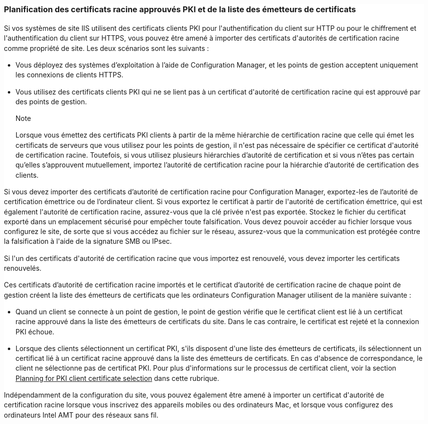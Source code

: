 ###  <a name="a-namebkmkplanningforrootcasa-planning-for-the-pki-trusted-root-certificates-and-the-certificate-issuers-list"></a><a name="BKMK_PlanningForRootCAs"></a> Planification des certificats racine approuvés PKI et de la liste des émetteurs de certificats  
Si vos systèmes de site IIS utilisent des certificats clients PKI pour l'authentification du client sur HTTP ou pour le chiffrement et l'authentification du client sur HTTPS, vous pouvez être amené à importer des certificats d'autorités de certification racine comme propriété de site. Les deux scénarios sont les suivants :  

-   Vous déployez des systèmes d’exploitation à l’aide de Configuration Manager, et les points de gestion acceptent uniquement les connexions de clients HTTPS.  

-   Vous utilisez des certificats clients PKI qui ne se lient pas à un certificat d'autorité de certification racine qui est approuvé par des points de gestion.  

    > [!NOTE]  
    >  Lorsque vous émettez des certificats PKI clients à partir de la même hiérarchie de certification racine que celle qui émet les certificats de serveurs que vous utilisez pour les points de gestion, il n'est pas nécessaire de spécifier ce certificat d'autorité de certification racine. Toutefois, si vous utilisez plusieurs hiérarchies d’autorité de certification et si vous n’êtes pas certain qu’elles s’approuvent mutuellement, importez l’autorité de certification racine pour la hiérarchie d’autorité de certification des clients.  

Si vous devez importer des certificats d’autorité de certification racine pour Configuration Manager, exportez-les de l’autorité de certification émettrice ou de l’ordinateur client. Si vous exportez le certificat à partir de l'autorité de certification émettrice, qui est également l'autorité de certification racine, assurez-vous que la clé privée n'est pas exportée. Stockez le fichier du certificat exporté dans un emplacement sécurisé pour empêcher toute falsification. Vous devez pouvoir accéder au fichier lorsque vous configurez le site, de sorte que si vous accédez au fichier sur le réseau, assurez-vous que la communication est protégée contre la falsification à l'aide de la signature SMB ou IPsec.  

Si l'un des certificats d'autorité de certification racine que vous importez est renouvelé, vous devez importer les certificats renouvelés.  

Ces certificats d’autorité de certification racine importés et le certificat d’autorité de certification racine de chaque point de gestion créent la liste des émetteurs de certificats que les ordinateurs Configuration Manager utilisent de la manière suivante :  

-   Quand un client se connecte à un point de gestion, le point de gestion vérifie que le certificat client est lié à un certificat racine approuvé dans la liste des émetteurs de certificats du site. Dans le cas contraire, le certificat est rejeté et la connexion PKI échoue.  

-   Lorsque des clients sélectionnent un certificat PKI, s'ils disposent d'une liste des émetteurs de certificats, ils sélectionnent un certificat lié à un certificat racine approuvé dans la liste des émetteurs de certificats. En cas d'absence de correspondance, le client ne sélectionne pas de certificat PKI. Pour plus d'informations sur le processus de certificat client, voir la section [Planning for PKI client certificate selection](#BKMK_PlanningForClientCertificateSelection) dans cette rubrique.  

Indépendamment de la configuration du site, vous pouvez également être amené à importer un certificat d'autorité de certification racine lorsque vous inscrivez des appareils mobiles ou des ordinateurs Mac, et lorsque vous configurez des ordinateurs Intel AMT pour des réseaux sans fil.  
